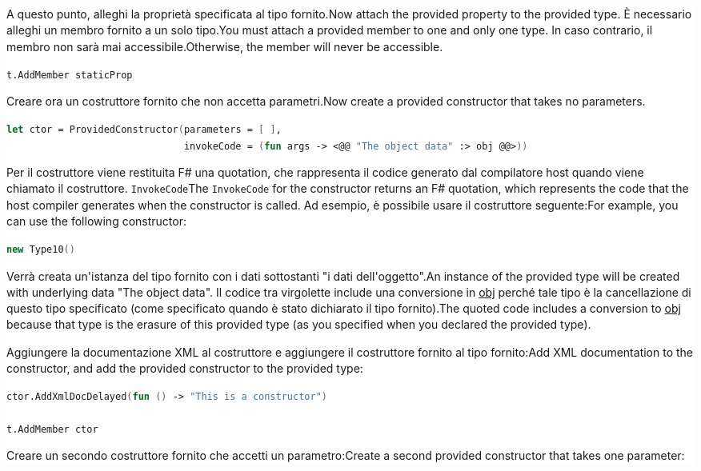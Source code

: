 <span data-ttu-id="4b6d7-186">A questo punto, alleghi la proprietà specificata al tipo fornito.</span><span class="sxs-lookup"><span data-stu-id="4b6d7-186">Now attach the provided property to the provided type.</span></span> <span data-ttu-id="4b6d7-187">È necessario alleghi un membro fornito a un solo tipo.</span><span class="sxs-lookup"><span data-stu-id="4b6d7-187">You must attach a provided member to one and only one type.</span></span> <span data-ttu-id="4b6d7-188">In caso contrario, il membro non sarà mai accessibile.</span><span class="sxs-lookup"><span data-stu-id="4b6d7-188">Otherwise, the member will never be accessible.</span></span>

```fsharp
t.AddMember staticProp
```

<span data-ttu-id="4b6d7-189">Creare ora un costruttore fornito che non accetta parametri.</span><span class="sxs-lookup"><span data-stu-id="4b6d7-189">Now create a provided constructor that takes no parameters.</span></span>

```fsharp
let ctor = ProvidedConstructor(parameters = [ ],
                               invokeCode = (fun args -> <@@ "The object data" :> obj @@>))
```

<span data-ttu-id="4b6d7-190">Per il costruttore viene restituita F# una quotation, che rappresenta il codice generato dal compilatore host quando viene chiamato il costruttore. `InvokeCode`</span><span class="sxs-lookup"><span data-stu-id="4b6d7-190">The `InvokeCode` for the constructor returns an F# quotation, which represents the code that the host compiler generates when the constructor is called.</span></span> <span data-ttu-id="4b6d7-191">Ad esempio, è possibile usare il costruttore seguente:</span><span class="sxs-lookup"><span data-stu-id="4b6d7-191">For example, you can use the following constructor:</span></span>

```fsharp
new Type10()
```

<span data-ttu-id="4b6d7-192">Verrà creata un'istanza del tipo fornito con i dati sottostanti "i dati dell'oggetto".</span><span class="sxs-lookup"><span data-stu-id="4b6d7-192">An instance of the provided type will be created with underlying data "The object data".</span></span> <span data-ttu-id="4b6d7-193">Il codice tra virgolette include una conversione in [obj](https://msdn.microsoft.com/library/dcf2430f-702b-40e5-a0a1-97518bf137f7) perché tale tipo è la cancellazione di questo tipo specificato (come specificato quando è stato dichiarato il tipo fornito).</span><span class="sxs-lookup"><span data-stu-id="4b6d7-193">The quoted code includes a conversion to [obj](https://msdn.microsoft.com/library/dcf2430f-702b-40e5-a0a1-97518bf137f7) because that type is the erasure of this provided type (as you specified when you declared the provided type).</span></span>

<span data-ttu-id="4b6d7-194">Aggiungere la documentazione XML al costruttore e aggiungere il costruttore fornito al tipo fornito:</span><span class="sxs-lookup"><span data-stu-id="4b6d7-194">Add XML documentation to the constructor, and add the provided constructor to the provided type:</span></span>

```fsharp
ctor.AddXmlDocDelayed(fun () -> "This is a constructor")

t.AddMember ctor
```

<span data-ttu-id="4b6d7-195">Creare un secondo costruttore fornito che accetti un parametro:</span><span class="sxs-lookup"><span data-stu-id="4b6d7-195">Create a second provided constructor that takes one parameter:</span></span>
